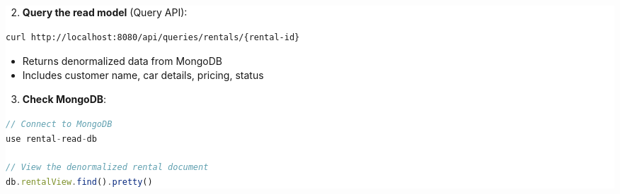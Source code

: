 2. **Query the read model** (Query API):
```bash
curl http://localhost:8080/api/queries/rentals/{rental-id}
```
   - Returns denormalized data from MongoDB
   - Includes customer name, car details, pricing, status

3. **Check MongoDB**:
```javascript
// Connect to MongoDB
use rental-read-db

// View the denormalized rental document
db.rentalView.find().pretty()
```


